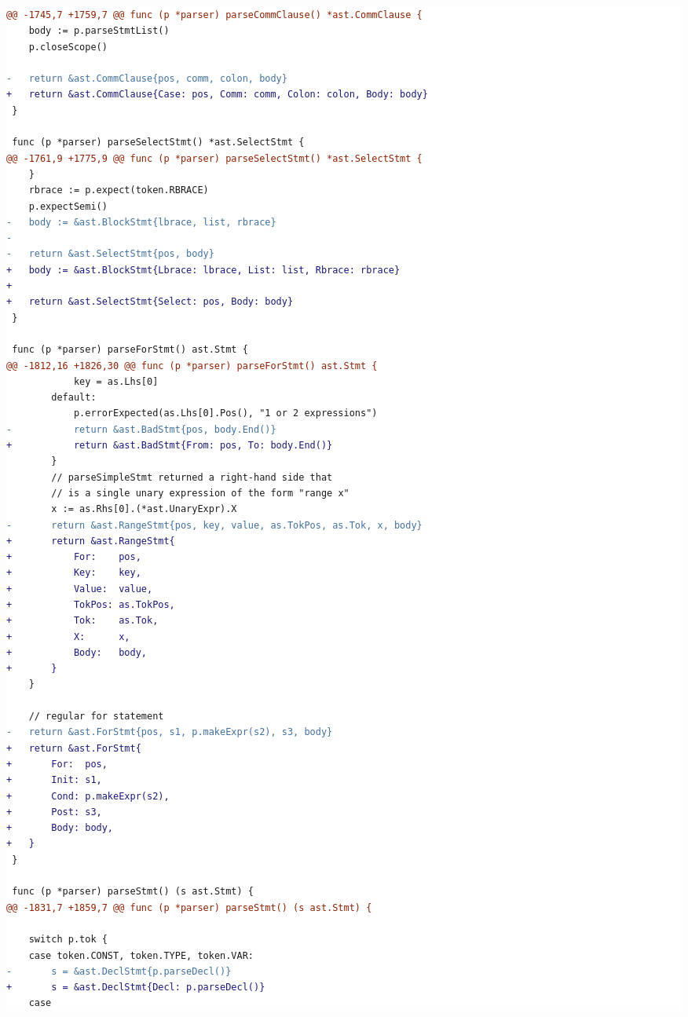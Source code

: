```diff
@@ -1745,7 +1759,7 @@ func (p *parser) parseCommClause() *ast.CommClause {
 	body := p.parseStmtList()
 	p.closeScope()
 
-	return &ast.CommClause{pos, comm, colon, body}
+	return &ast.CommClause{Case: pos, Comm: comm, Colon: colon, Body: body}
 }
 
 func (p *parser) parseSelectStmt() *ast.SelectStmt {
@@ -1761,9 +1775,9 @@ func (p *parser) parseSelectStmt() *ast.SelectStmt {
 	}
 	rbrace := p.expect(token.RBRACE)
 	p.expectSemi()
-	body := &ast.BlockStmt{lbrace, list, rbrace}
-
-	return &ast.SelectStmt{pos, body}
+	body := &ast.BlockStmt{Lbrace: lbrace, List: list, Rbrace: rbrace}
+
+	return &ast.SelectStmt{Select: pos, Body: body}
 }
 
 func (p *parser) parseForStmt() ast.Stmt {
@@ -1812,16 +1826,30 @@ func (p *parser) parseForStmt() ast.Stmt {
 			key = as.Lhs[0]
 		default:
 			p.errorExpected(as.Lhs[0].Pos(), "1 or 2 expressions")
-			return &ast.BadStmt{pos, body.End()}
+			return &ast.BadStmt{From: pos, To: body.End()}
 		}
 		// parseSimpleStmt returned a right-hand side that
 		// is a single unary expression of the form "range x"
 		x := as.Rhs[0].(*ast.UnaryExpr).X
-		return &ast.RangeStmt{pos, key, value, as.TokPos, as.Tok, x, body}
+		return &ast.RangeStmt{
+			For:    pos,
+			Key:    key,
+			Value:  value,
+			TokPos: as.TokPos,
+			Tok:    as.Tok,
+			X:      x,
+			Body:   body,
+		}
 	}
 
 	// regular for statement
-	return &ast.ForStmt{pos, s1, p.makeExpr(s2), s3, body}
+	return &ast.ForStmt{
+		For:  pos,
+		Init: s1,
+		Cond: p.makeExpr(s2),
+		Post: s3,
+		Body: body,
+	}
 }
 
 func (p *parser) parseStmt() (s ast.Stmt) {
@@ -1831,7 +1859,7 @@ func (p *parser) parseStmt() (s ast.Stmt) {
 
 	switch p.tok {
 	case token.CONST, token.TYPE, token.VAR:
-		s = &ast.DeclStmt{p.parseDecl()}
+		s = &ast.DeclStmt{Decl: p.parseDecl()}
 	case
```